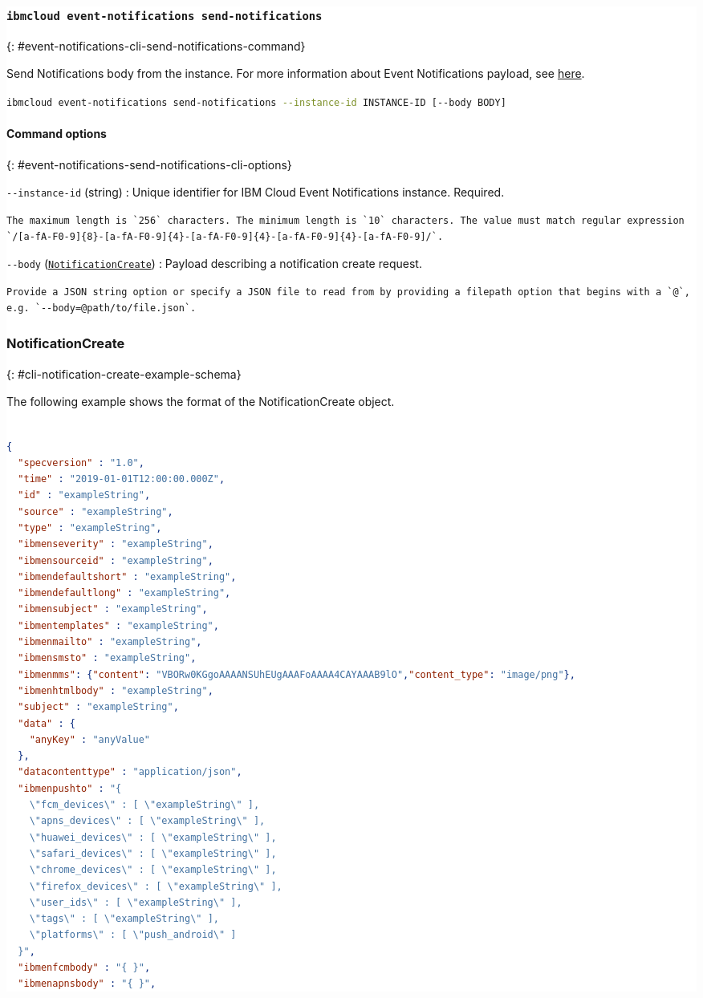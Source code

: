 ### `ibmcloud event-notifications send-notifications`
{: #event-notifications-cli-send-notifications-command}

Send Notifications body from the instance. For more information about Event Notifications payload, see [here](/docs/event-notifications?topic=event-notifications-en-spec-payload).

```sh
ibmcloud event-notifications send-notifications --instance-id INSTANCE-ID [--body BODY]
```


#### Command options
{: #event-notifications-send-notifications-cli-options}

`--instance-id` (string)
:   Unique identifier for IBM Cloud Event Notifications instance. Required.

    The maximum length is `256` characters. The minimum length is `10` characters. The value must match regular expression `/[a-fA-F0-9]{8}-[a-fA-F0-9]{4}-[a-fA-F0-9]{4}-[a-fA-F0-9]{4}-[a-fA-F0-9]/`.

`--body` ([`NotificationCreate`](#cli-notification-create-example-schema))
:   Payload describing a notification create request.

    Provide a JSON string option or specify a JSON file to read from by providing a filepath option that begins with a `@`, e.g. `--body=@path/to/file.json`.

### NotificationCreate
{: #cli-notification-create-example-schema}

The following example shows the format of the NotificationCreate object.

```json

{
  "specversion" : "1.0",
  "time" : "2019-01-01T12:00:00.000Z",
  "id" : "exampleString",
  "source" : "exampleString",
  "type" : "exampleString",
  "ibmenseverity" : "exampleString",
  "ibmensourceid" : "exampleString",
  "ibmendefaultshort" : "exampleString",
  "ibmendefaultlong" : "exampleString",
  "ibmensubject" : "exampleString",
  "ibmentemplates" : "exampleString",
  "ibmenmailto" : "exampleString",
  "ibmensmsto" : "exampleString",
  "ibmenmms": {"content": "VBORw0KGgoAAAANSUhEUgAAAFoAAAA4CAYAAAB9lO","content_type": "image/png"},
  "ibmenhtmlbody" : "exampleString",
  "subject" : "exampleString",
  "data" : {
    "anyKey" : "anyValue"
  },
  "datacontenttype" : "application/json",
  "ibmenpushto" : "{
    \"fcm_devices\" : [ \"exampleString\" ],
    \"apns_devices\" : [ \"exampleString\" ],
    \"huawei_devices\" : [ \"exampleString\" ],
    \"safari_devices\" : [ \"exampleString\" ],
    \"chrome_devices\" : [ \"exampleString\" ],
    \"firefox_devices\" : [ \"exampleString\" ],
    \"user_ids\" : [ \"exampleString\" ],
    \"tags\" : [ \"exampleString\" ],
    \"platforms\" : [ \"push_android\" ]
  }",
  "ibmenfcmbody" : "{ }",
  "ibmenapnsbody" : "{ }",
```